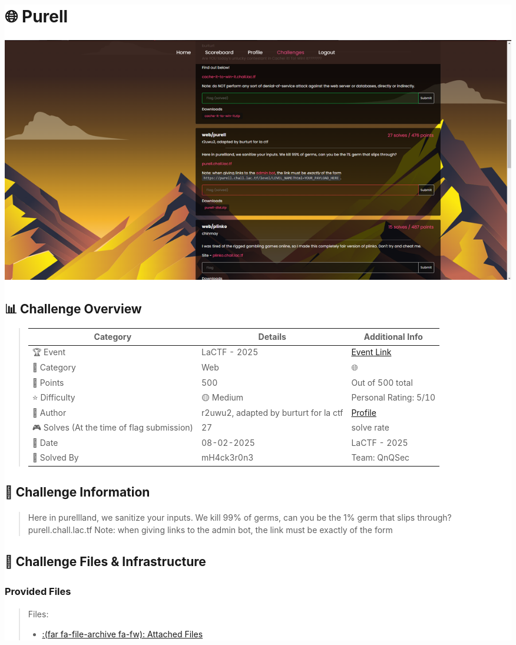 
# 🌐 Purell


![Challenge Presentation](/images/LaCTF-2025/Purell/challenge_presentation.png "Challenge Presentation")

## 📊 Challenge Overview
>
>| Category | Details | Additional Info |
>|----------|---------|-----------------|
>| 🏆 Event | LaCTF - 2025 | [Event Link](https://platform.lac.tf/challs) |
>| 🔰 Category | Web | 🌐 |
>| 💎 Points | 500 | Out of 500 total |
>| ⭐ Difficulty | 🟡 Medium | Personal Rating: 5/10 |
>| 👤 Author | r2uwu2, adapted by burturt for la ctf | [Profile]() |
>| 🎮 Solves (At the time of flag submission)| 27 | solve rate |
>| 📅 Date | 08-02-2025 | LaCTF - 2025 |
>| 🦾 Solved By | mH4ck3r0n3 | Team: QnQSec |

## 📝 Challenge Information
>Here in purellland, we sanitize your inputs. We kill 99% of germs, can you be the 1% germ that slips through?  purell.chall.lac.tf  Note: when giving links to the admin bot, the link must be exactly of the form

## 🎯 Challenge Files & Infrastructure

### Provided Files
>Files: 
>- [:(far fa-file-archive fa-fw): Attached Files](https://drive.google.com/file/d/1ttRLd_mN-IEELKQj-_MD68G25sAqVLyi/view?usp=drive_link)
